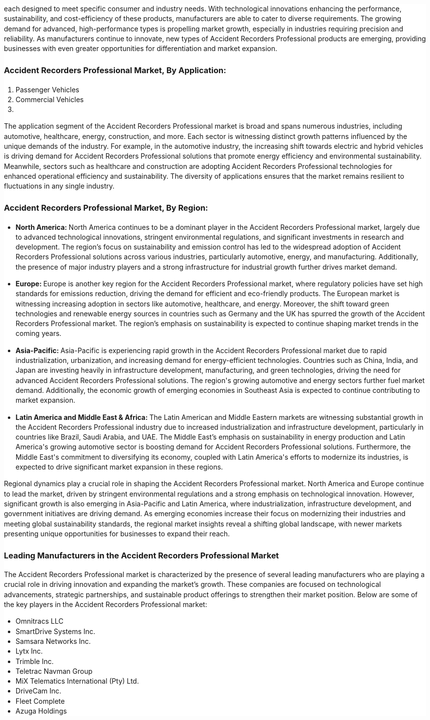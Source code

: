 each designed to meet specific consumer and industry needs. With technological innovations enhancing the performance, sustainability, and cost-efficiency of these products, manufacturers are able to cater to diverse requirements. The growing demand for advanced, high-performance types is propelling market growth, especially in industries requiring precision and reliability. As manufacturers continue to innovate, new types of Accident Recorders Professional products are emerging, providing businesses with even greater opportunities for differentiation and market expansion.</p><h3>Accident Recorders Professional Market,&nbsp;By Application:</h3><ol><li>Passenger Vehicles<li> Commercial Vehicles<li></li></ol><p>The application segment of the Accident Recorders Professional market is broad and spans numerous industries, including automotive, healthcare, energy, construction, and more. Each sector is witnessing distinct growth patterns influenced by the unique demands of the industry. For example, in the automotive industry, the increasing shift towards electric and hybrid vehicles is driving demand for Accident Recorders Professional solutions that promote energy efficiency and environmental sustainability. Meanwhile, sectors such as healthcare and construction are adopting Accident Recorders Professional technologies for enhanced operational efficiency and sustainability. The diversity of applications ensures that the market remains resilient to fluctuations in any single industry.</p><h3>Accident Recorders Professional Market, By Region:</h3><ul><li><p><strong>North America:&nbsp;</strong>North America continues to be a dominant player in the Accident Recorders Professional market, largely due to advanced technological innovations, stringent environmental regulations, and significant investments in research and development. The region&rsquo;s focus on sustainability and emission control has led to the widespread adoption of Accident Recorders Professional solutions across various industries, particularly automotive, energy, and manufacturing. Additionally, the presence of major industry players and a strong infrastructure for industrial growth further drives market demand.</p></li><li><p><strong><strong>Europe:&nbsp;</strong></strong>Europe is another key region for the Accident Recorders Professional market, where regulatory policies have set high standards for emissions reduction, driving the demand for efficient and eco-friendly products. The European market is witnessing increasing adoption in sectors like automotive, healthcare, and energy. Moreover, the shift toward green technologies and renewable energy sources in countries such as Germany and the UK has spurred the growth of the Accident Recorders Professional market. The region&rsquo;s emphasis on sustainability is expected to continue shaping market trends in the coming years.</p></li><li><p><strong><strong>Asia-Pacific:&nbsp;</strong></strong>Asia-Pacific is experiencing rapid growth in the Accident Recorders Professional market due to rapid industrialization, urbanization, and increasing demand for energy-efficient technologies. Countries such as China, India, and Japan are investing heavily in infrastructure development, manufacturing, and green technologies, driving the need for advanced Accident Recorders Professional solutions. The region's growing automotive and energy sectors further fuel market demand. Additionally, the economic growth of emerging economies in Southeast Asia is expected to continue contributing to market expansion.</p></li><li><p><strong><strong>Latin America and Middle East &amp; Africa:&nbsp;</strong></strong>The Latin American and Middle Eastern markets are witnessing substantial growth in the Accident Recorders Professional industry due to increased industrialization and infrastructure development, particularly in countries like Brazil, Saudi Arabia, and UAE. The Middle East&rsquo;s emphasis on sustainability in energy production and Latin America's growing automotive sector is boosting demand for Accident Recorders Professional solutions. Furthermore, the Middle East's commitment to diversifying its economy, coupled with Latin America's efforts to modernize its industries, is expected to drive significant market expansion in these regions.</p></li></ul><p>Regional dynamics play a crucial role in shaping the Accident Recorders Professional market. North America and Europe continue to lead the market, driven by stringent environmental regulations and a strong emphasis on technological innovation. However, significant growth is also emerging in Asia-Pacific and Latin America, where industrialization, infrastructure development, and government initiatives are driving demand. As emerging economies increase their focus on modernizing their industries and meeting global sustainability standards, the regional market insights reveal a shifting global landscape, with newer markets presenting unique opportunities for businesses to expand their reach.</p><h3><strong>Leading Manufacturers in the Accident Recorders Professional Market</strong></h3><p>The Accident Recorders Professional market is characterized by the presence of several leading manufacturers who are playing a crucial role in driving innovation and expanding the market&rsquo;s growth. These companies are focused on technological advancements, strategic partnerships, and sustainable product offerings to strengthen their market position. Below are some of the key players in the Accident Recorders Professional market:</p></div><div class="article-main__content" data-test-id="publishing-text-block"><ul><li><span class="">Omnitracs LLC<li> SmartDrive Systems Inc.<li> Samsara Networks Inc.<li> Lytx Inc.<li> Trimble Inc.<li> Teletrac Navman Group<li> MiX Telematics International (Pty) Ltd.<li> DriveCam Inc.<li> Fleet Complete<li> Azuga Holdings